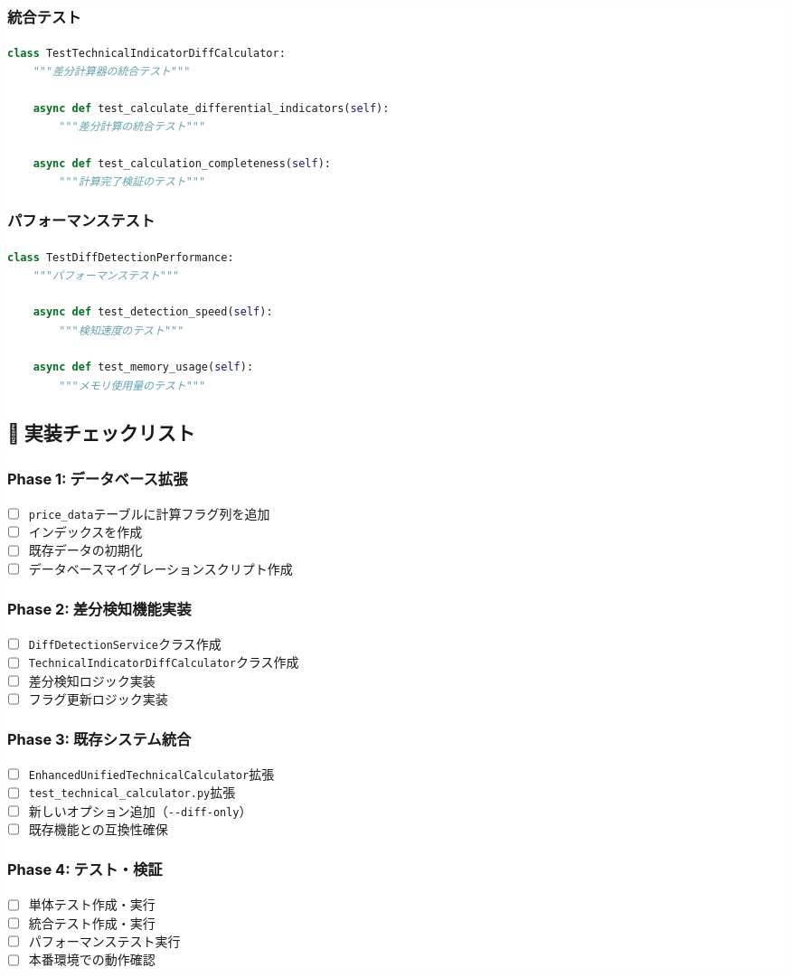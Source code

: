 ### 統合テスト

```python
class TestTechnicalIndicatorDiffCalculator:
    """差分計算器の統合テスト"""

    async def test_calculate_differential_indicators(self):
        """差分計算の統合テスト"""

    async def test_calculation_completeness(self):
        """計算完了検証のテスト"""
```

### パフォーマンステスト

```python
class TestDiffDetectionPerformance:
    """パフォーマンステスト"""

    async def test_detection_speed(self):
        """検知速度のテスト"""

    async def test_memory_usage(self):
        """メモリ使用量のテスト"""
```

## 🔧 実装チェックリスト

### Phase 1: データベース拡張

- [ ] `price_data`テーブルに計算フラグ列を追加
- [ ] インデックスを作成
- [ ] 既存データの初期化
- [ ] データベースマイグレーションスクリプト作成

### Phase 2: 差分検知機能実装

- [ ] `DiffDetectionService`クラス作成
- [ ] `TechnicalIndicatorDiffCalculator`クラス作成
- [ ] 差分検知ロジック実装
- [ ] フラグ更新ロジック実装

### Phase 3: 既存システム統合

- [ ] `EnhancedUnifiedTechnicalCalculator`拡張
- [ ] `test_technical_calculator.py`拡張
- [ ] 新しいオプション追加（`--diff-only`）
- [ ] 既存機能との互換性確保

### Phase 4: テスト・検証

- [ ] 単体テスト作成・実行
- [ ] 統合テスト作成・実行
- [ ] パフォーマンステスト実行
- [ ] 本番環境での動作確認

